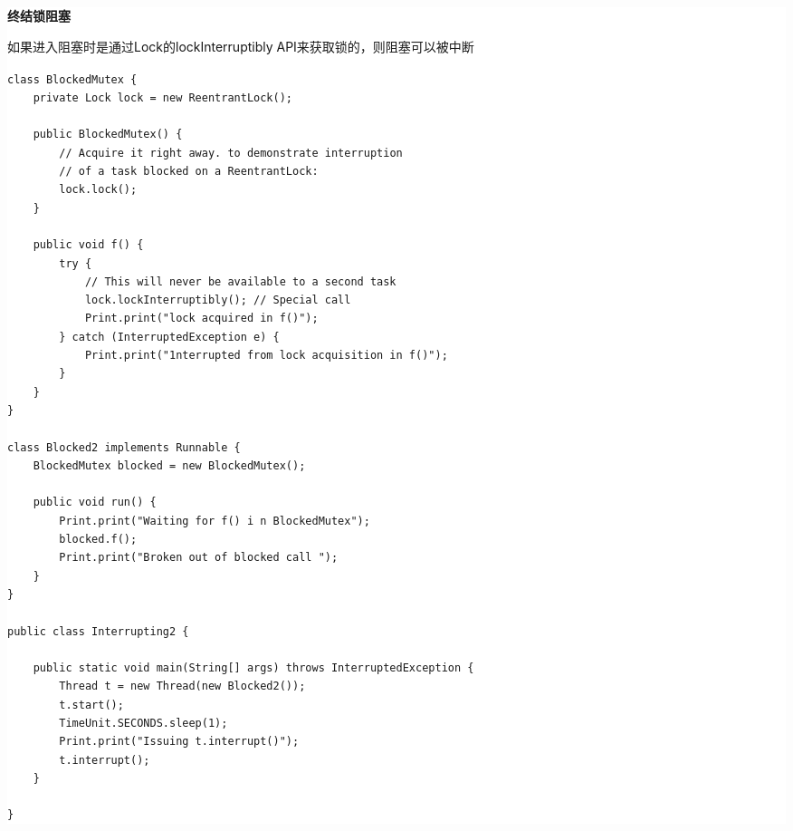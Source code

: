**终结锁阻塞**

如果进入阻塞时是通过Lock的lockInterruptibly API来获取锁的，则阻塞可以被中断

```
class BlockedMutex {
	private Lock lock = new ReentrantLock();

	public BlockedMutex() {
		// Acquire it right away. to demonstrate interruption
		// of a task blocked on a ReentrantLock:
		lock.lock();
	}

	public void f() {
		try {
			// This will never be available to a second task
			lock.lockInterruptibly(); // Special call
			Print.print("lock acquired in f()");
		} catch (InterruptedException e) {
			Print.print("1nterrupted from lock acquisition in f()");
		}
	}
}

class Blocked2 implements Runnable {
	BlockedMutex blocked = new BlockedMutex();

	public void run() {
		Print.print("Waiting for f() i n BlockedMutex");
		blocked.f();
		Print.print("Broken out of blocked call ");
	}
}

public class Interrupting2 {

	public static void main(String[] args) throws InterruptedException {
		Thread t = new Thread(new Blocked2());
		t.start();
		TimeUnit.SECONDS.sleep(1);
		Print.print("Issuing t.interrupt()");
		t.interrupt();
	}

}

```

